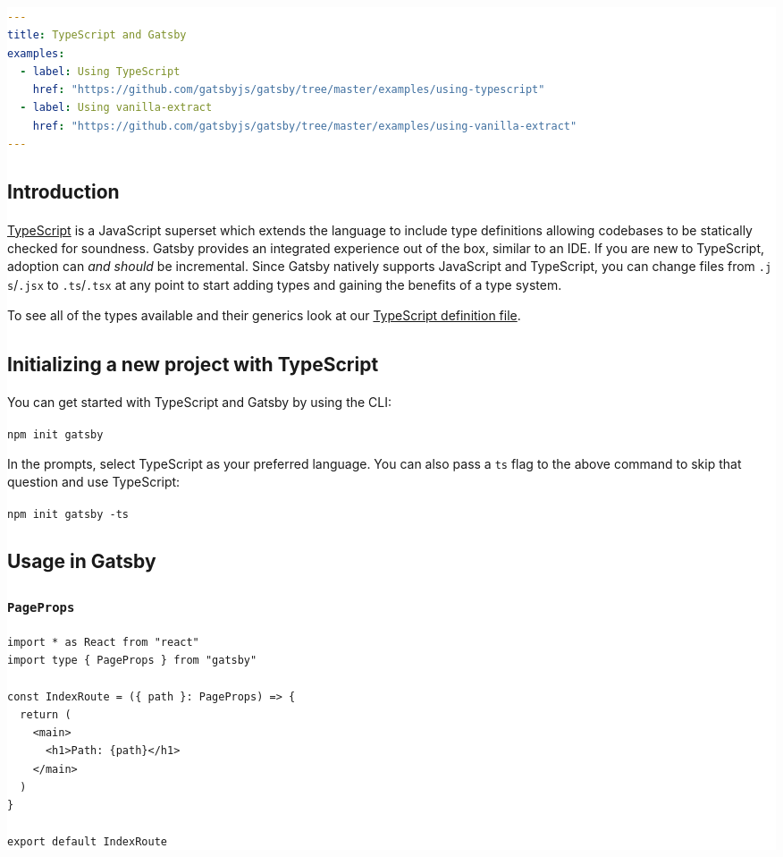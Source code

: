 ```yaml
---
title: TypeScript and Gatsby
examples:
  - label: Using TypeScript
    href: "https://github.com/gatsbyjs/gatsby/tree/master/examples/using-typescript"
  - label: Using vanilla-extract
    href: "https://github.com/gatsbyjs/gatsby/tree/master/examples/using-vanilla-extract"
---
```


## Introduction

[TypeScript](https://www.typescriptlang.org/) is a JavaScript superset which extends the language to include type definitions allowing codebases to be statically checked for soundness. Gatsby provides an integrated experience out of the box, similar to an IDE. If you are new to TypeScript, adoption can _and should_ be incremental. Since Gatsby natively supports JavaScript and TypeScript, you can change files from `.js`/`.jsx` to `.ts`/`.tsx` at any point to start adding types and gaining the benefits of a type system.

To see all of the types available and their generics look at our [TypeScript definition file](https://github.com/gatsbyjs/gatsby/blob/master/packages/gatsby/index.d.ts).

## Initializing a new project with TypeScript

You can get started with TypeScript and Gatsby by using the CLI:

```
npm init gatsby
```

In the prompts, select TypeScript as your preferred language. You can also pass a `ts` flag to the above command to skip that question and use TypeScript:

```
npm init gatsby -ts
```

## Usage in Gatsby

### `PageProps`

```tsx:title=src/pages/index.tsx
import * as React from "react"
import type { PageProps } from "gatsby"

const IndexRoute = ({ path }: PageProps) => {
  return (
    <main>
      <h1>Path: {path}</h1>
    </main>
  )
}

export default IndexRoute
```
